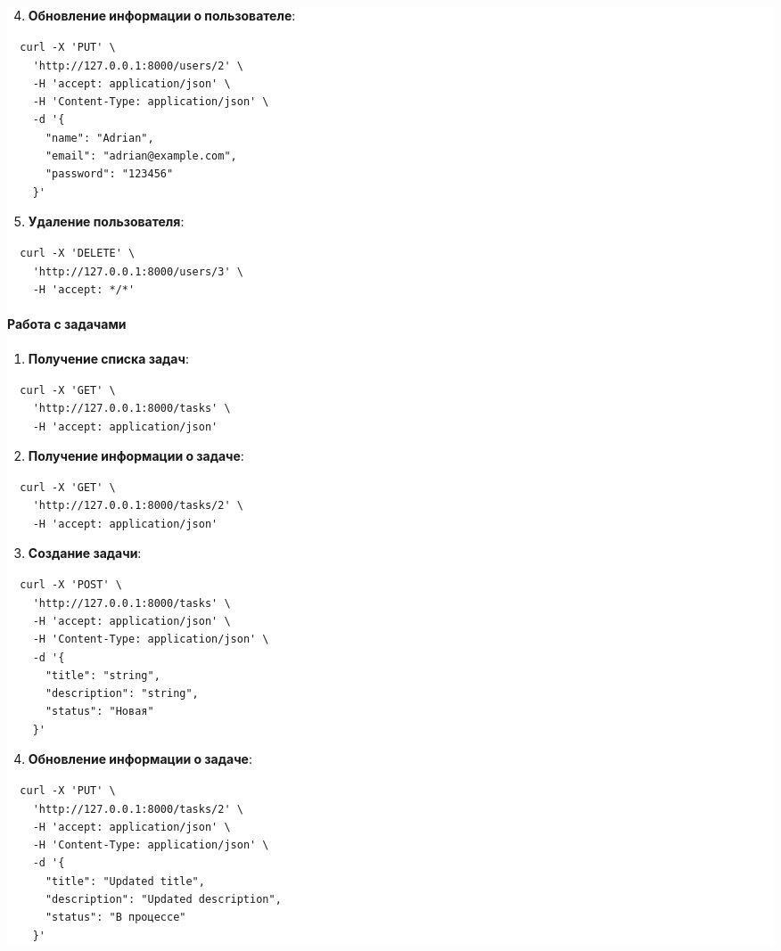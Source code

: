 
4. **Обновление информации о пользователе**:
 ```
   curl -X 'PUT' \
     'http://127.0.0.1:8000/users/2' \
     -H 'accept: application/json' \
     -H 'Content-Type: application/json' \
     -d '{
       "name": "Adrian",
       "email": "adrian@example.com",
       "password": "123456"
     }'
   ```


5. **Удаление пользователя**:
 ```
   curl -X 'DELETE' \
     'http://127.0.0.1:8000/users/3' \
     -H 'accept: */*'
   ```


#### Работа с задачами

1. **Получение списка задач**:
 ```
   curl -X 'GET' \
     'http://127.0.0.1:8000/tasks' \
     -H 'accept: application/json'
   ```


2. **Получение информации о задаче**:
 ```
   curl -X 'GET' \
     'http://127.0.0.1:8000/tasks/2' \
     -H 'accept: application/json'
   ```


3. **Создание задачи**:
 ```
   curl -X 'POST' \
     'http://127.0.0.1:8000/tasks' \
     -H 'accept: application/json' \
     -H 'Content-Type: application/json' \
     -d '{
       "title": "string",
       "description": "string",
       "status": "Новая"
     }'
   ```


4. **Обновление информации о задаче**:
 ```
   curl -X 'PUT' \
     'http://127.0.0.1:8000/tasks/2' \
     -H 'accept: application/json' \
     -H 'Content-Type: application/json' \
     -d '{
       "title": "Updated title",
       "description": "Updated description",
       "status": "В процессе"
     }'
```
 